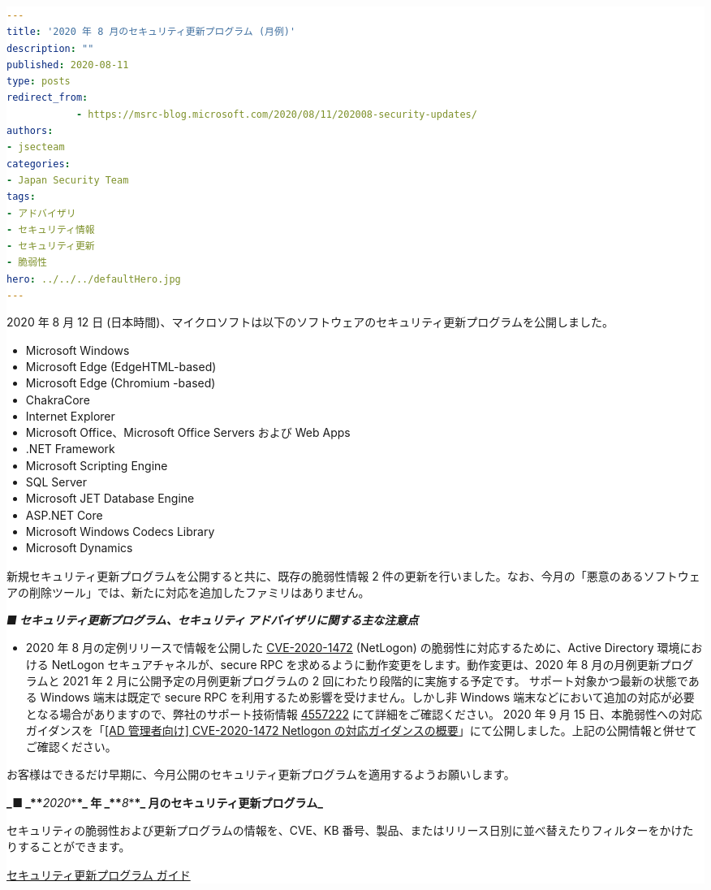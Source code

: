 ```yaml
---
title: '2020 年 8 月のセキュリティ更新プログラム (月例)'
description: ""
published: 2020-08-11
type: posts
redirect_from:
            - https://msrc-blog.microsoft.com/2020/08/11/202008-security-updates/
authors:
- jsecteam
categories:
- Japan Security Team
tags:
- アドバイザリ
- セキュリティ情報
- セキュリティ更新
- 脆弱性
hero: ../../../defaultHero.jpg
---
```

2020 年 8 月 12 日 (日本時間)、マイクロソフトは以下のソフトウェアのセキュリティ更新プログラムを公開しました。

- Microsoft Windows
- Microsoft Edge (EdgeHTML-based)
- Microsoft Edge (Chromium -based)
- ChakraCore
- Internet Explorer
- Microsoft Office、Microsoft Office Servers および Web Apps
- .NET Framework
- Microsoft Scripting Engine
- SQL Server
- Microsoft JET Database Engine
- ASP.NET Core
- Microsoft Windows Codecs Library
- Microsoft Dynamics

新規セキュリティ更新プログラムを公開すると共に、既存の脆弱性情報 2 件の更新を行いました。なお、今月の「悪意のあるソフトウェアの削除ツール」では、新たに対応を追加したファミリはありません。

**_■ セキュリティ更新プログラム、セキュリティ アドバイザリに関する主な注意点_**

- 2020 年 8 月の定例リリースで情報を公開した [CVE-2020-1472](https://portal.msrc.microsoft.com/ja-JP/security-guidance/advisory/CVE-2020-1472) (NetLogon) の脆弱性に対応するために、Active Directory 環境における NetLogon セキュアチャネルが、secure RPC を求めるように動作変更をします。動作変更は、2020 年 8 月の月例更新プログラムと 2021 年 2 月に公開予定の月例更新プログラムの 2 回にわたり段階的に実施する予定です。 サポート対象かつ最新の状態である Windows 端末は既定で secure RPC を利用するため影響を受けません。しかし非 Windows 端末などにおいて追加の対応が必要となる場合がありますので、弊社のサポート技術情報 [4557222](https://support.microsoft.com/ja-jp/help/4557222) にて詳細をご確認ください。 2020 年 9 月 15 日、本脆弱性への対応ガイダンスを「[\[AD 管理者向け\] CVE-2020-1472 Netlogon の対応ガイダンスの概要](https://msrc-blog.microsoft.com/2020/09/14/20200915_netlogon/)」にて公開しました。上記の公開情報と併せてご確認ください。

お客様はできるだけ早期に、今月公開のセキュリティ更新プログラムを適用するようお願いします。

**_■ _\*\***_2020_\***\*_ 年 _\*\***_8_\***\*_ 月のセキュリティ更新プログラム_**

セキュリティの脆弱性および更新プログラムの情報を、CVE、KB 番号、製品、またはリリース日別に並べ替えたりフィルターをかけたりすることができます。

[セキュリティ更新プログラム ガイド](https://portal.msrc.microsoft.com/ja-jp/security-guidance)
